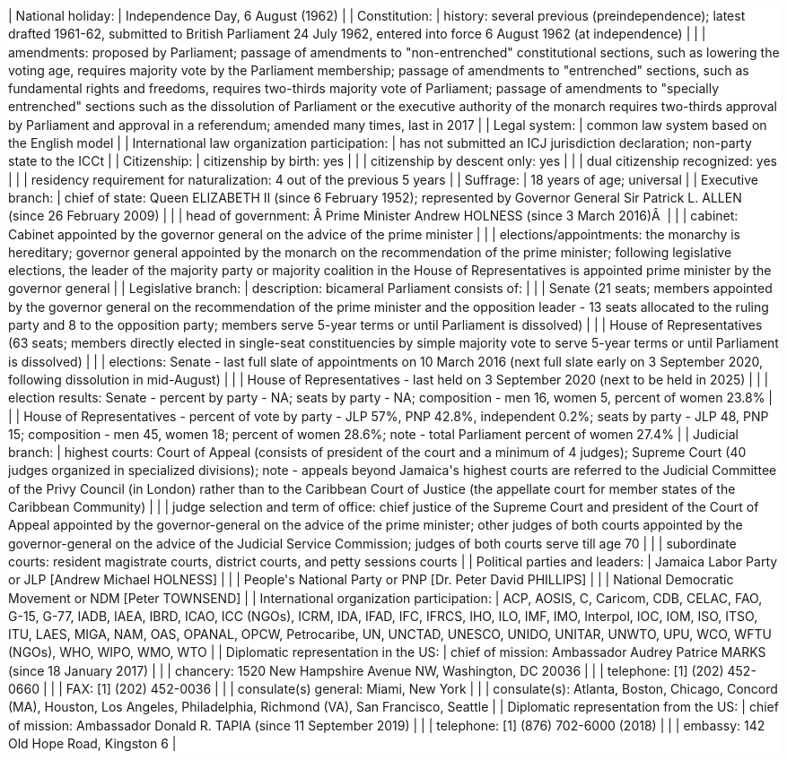| National holiday: | Independence Day, 6 August (1962) |
| Constitution: | history: several previous (preindependence); latest drafted 1961-62, submitted to British Parliament 24 July 1962, entered into force 6 August 1962 (at independence) |
| | amendments: proposed by Parliament; passage of amendments to "non-entrenched" constitutional sections, such as lowering the voting age, requires majority vote by the Parliament membership; passage of amendments to "entrenched" sections, such as fundamental rights and freedoms, requires two-thirds majority vote of Parliament; passage of amendments to "specially entrenched" sections such as the dissolution of Parliament or the executive authority of the monarch requires two-thirds approval by Parliament and approval in a referendum; amended many times, last in 2017 |
| Legal system: | common law system based on the English model |
| International law organization participation: | has not submitted an ICJ jurisdiction declaration; non-party state to the ICCt |
| Citizenship: | citizenship by birth: yes |
| | citizenship by descent only: yes |
| | dual citizenship recognized: yes |
| | residency requirement for naturalization: 4 out of the previous 5 years |
| Suffrage: | 18 years of age; universal |
| Executive branch: | chief of state: Queen ELIZABETH II (since 6 February 1952); represented by Governor General Sir Patrick L. ALLEN (since 26 February 2009) |
| | head of government: Â Prime Minister Andrew HOLNESS (since 3 March 2016)Â  |
| | cabinet: Cabinet appointed by the governor general on the advice of the prime minister |
| | elections/appointments: the monarchy is hereditary; governor general appointed by the monarch on the recommendation of the prime minister; following legislative elections, the leader of the majority party or majority coalition in the House of Representatives is appointed prime minister by the governor general |
| Legislative branch: | description: bicameral Parliament consists of: |
| | Senate (21 seats; members appointed by the governor general on the recommendation of the prime minister and the opposition leader - 13 seats allocated to the ruling party and 8 to the opposition party; members serve 5-year terms or until Parliament is dissolved) |
| | House of Representatives (63 seats; members directly elected in single-seat constituencies by simple majority vote to serve 5-year terms or until Parliament is dissolved) |
| | elections: Senate - last full slate of appointments on 10 March 2016 (next full slate early on 3 September 2020, following dissolution in mid-August) |
| | House of Representatives - last held on 3 September 2020 (next to be held in 2025) |
| | election results: Senate - percent by party - NA; seats by party - NA; composition - men 16, women 5, percent of women 23.8% |
| | House of Representatives - percent of vote by party - JLP 57%, PNP 42.8%, independent 0.2%; seats by party - JLP 48, PNP 15; composition - men 45, women 18; percent of women 28.6%; note - total Parliament percent of women 27.4% |
| Judicial branch: | highest courts: Court of Appeal (consists of president of the court and a minimum of 4 judges); Supreme Court (40 judges organized in specialized divisions); note - appeals beyond Jamaica's highest courts are referred to the Judicial Committee of the Privy Council (in London) rather than to the Caribbean Court of Justice (the appellate court for member states of the Caribbean Community) |
| | judge selection and term of office: chief justice of the Supreme Court and president of the Court of Appeal appointed by the governor-general on the advice of the prime minister; other judges of both courts appointed by the governor-general on the advice of the Judicial Service Commission; judges of both courts serve till age 70 |
| | subordinate courts: resident magistrate courts, district courts, and petty sessions courts |
| Political parties and leaders: | Jamaica Labor Party or JLP [Andrew Michael HOLNESS] |
| | People's National Party or PNP [Dr. Peter David PHILLIPS] |
| | National Democratic Movement or NDM [Peter TOWNSEND] |
| International organization participation: | ACP, AOSIS, C, Caricom, CDB, CELAC, FAO, G-15, G-77, IADB, IAEA, IBRD, ICAO, ICC (NGOs), ICRM, IDA, IFAD, IFC, IFRCS, IHO, ILO, IMF, IMO, Interpol, IOC, IOM, ISO, ITSO, ITU, LAES, MIGA, NAM, OAS, OPANAL, OPCW, Petrocaribe, UN, UNCTAD, UNESCO, UNIDO, UNITAR, UNWTO, UPU, WCO, WFTU (NGOs), WHO, WIPO, WMO, WTO |
| Diplomatic representation in the US: | chief of mission: Ambassador Audrey Patrice MARKS (since 18 January 2017) |
| | chancery: 1520 New Hampshire Avenue NW, Washington, DC 20036 |
| | telephone: [1] (202) 452-0660 |
| | FAX: [1] (202) 452-0036 |
| | consulate(s) general: Miami, New York |
| | consulate(s): Atlanta, Boston, Chicago, Concord (MA), Houston, Los Angeles, Philadelphia, Richmond (VA), San Francisco, Seattle |
| Diplomatic representation from the US: | chief of mission: Ambassador Donald R. TAPIA (since 11 September 2019) |
| | telephone: [1] (876) 702-6000 (2018) |
| | embassy: 142 Old Hope Road, Kingston 6 |